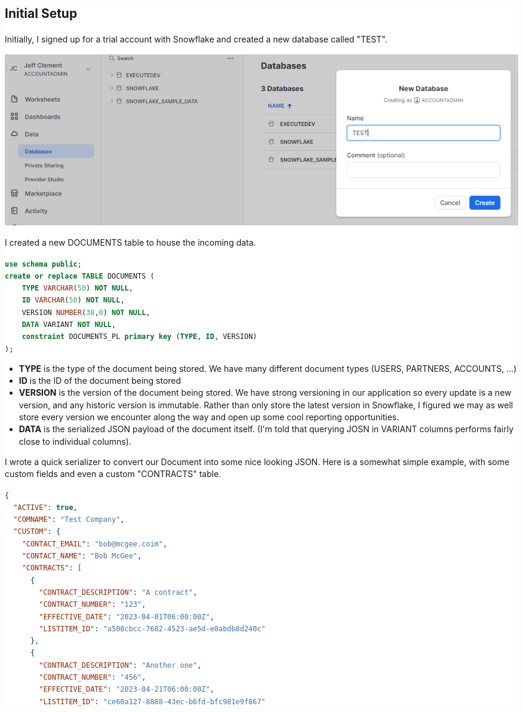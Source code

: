 ## Initial Setup

Initially, I signed up for a trial account with Snowflake and created a new database called "TEST".

![](setup.png)

I created a new DOCUMENTS table to house the incoming data.

```sql
use schema public;
create or replace TABLE DOCUMENTS (
	TYPE VARCHAR(50) NOT NULL,
	ID VARCHAR(50) NOT NULL,
	VERSION NUMBER(38,0) NOT NULL,
	DATA VARIANT NOT NULL,
	constraint DOCUMENTS_PL primary key (TYPE, ID, VERSION)
);
```

* **TYPE** is the type of the document being stored. We have many different document types (USERS, PARTNERS, ACCOUNTS, ...)
* **ID** is the ID of the document being stored
* **VERSION** is the version of the document being stored. We have strong versioning in our application so every update is a new version, and any historic version is immutable.  Rather than only store the latest version in Snowflake, I figured we may as well store every version we encounter along the way and open up some cool reporting opportunities.
* **DATA** is the serialized JSON payload of the document itself.  (I'm told that querying JOSN in VARIANT columns performs fairly close to individual columns).

I wrote a quick serializer to convert our Document into some nice looking JSON.  Here is a somewhat simple example, with some custom fields and even a custom "CONTRACTS" table.

```json
{
  "ACTIVE": true,
  "COMNAME": "Test Company",
  "CUSTOM": {
    "CONTACT_EMAIL": "bob@mcgee.coim",
    "CONTACT_NAME": "Bob McGee",
    "CONTRACTS": [
      {
        "CONTRACT_DESCRIPTION": "A contract",
        "CONTRACT_NUMBER": "123",
        "EFFECTIVE_DATE": "2023-04-01T06:00:00Z",
        "LISTITEM_ID": "a508cbcc-7682-4523-ae5d-e0abdb8d240c"
      },
      {
        "CONTRACT_DESCRIPTION": "Another one",
        "CONTRACT_NUMBER": "456",
        "EFFECTIVE_DATE": "2023-04-21T06:00:00Z",
        "LISTITEM_ID": "ce60a127-8888-43ec-b6fd-bfc981e9f867"
```